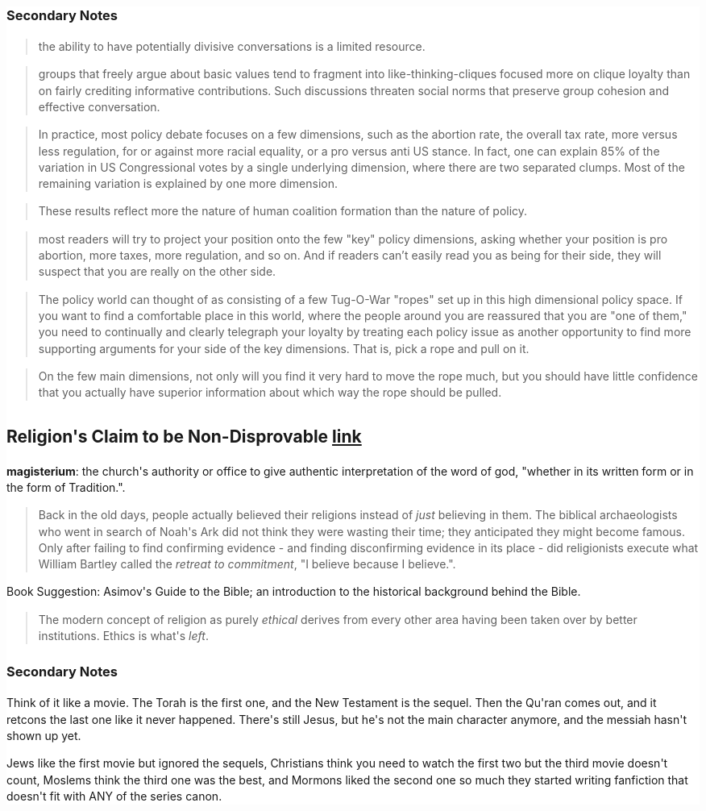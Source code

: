 ### Secondary Notes

>the ability to have potentially divisive conversations is a limited resource.

> groups that freely argue about basic values tend to fragment into like-thinking-cliques focused more on clique loyalty than on fairly crediting informative contributions. Such discussions threaten social norms that preserve group cohesion and effective conversation.

>In practice, most policy debate focuses on a few dimensions, such as the abortion rate, the overall tax rate, more versus less regulation, for or against more racial equality, or a pro versus anti US stance.  In fact, one can explain 85% of the variation in US Congressional votes by a single underlying dimension, where there are two separated clumps.  Most of the remaining variation is explained by one more dimension.

>These results reflect more the nature of human coalition formation than the nature of policy. 

>most readers will try to project your position onto the few "key" policy dimensions, asking whether your position is pro abortion, more taxes, more regulation, and so on. And if readers can’t easily read you as being for their side, they will suspect that you are really on the other side. 

>The policy world can thought of as consisting of a few Tug-O-War "ropes" set up in this high dimensional policy space.  If you want to find a comfortable place in this world, where the people around you are reassured that you are "one of them," you need to continually and clearly telegraph your loyalty by treating each policy issue as another opportunity to find more supporting arguments for your side of the key dimensions.  That is, pick a rope and pull on it.

>On the few main dimensions, not only will you find it very hard to move the rope much, but you should have little confidence that you actually have superior information about which way the rope should be pulled.

## Religion's Claim to be Non-Disprovable [link](https://www.lesswrong.com/s/7gRSERQZbqTuLX5re/p/fAuWLS7RKWD2npBFR)

**magisterium**: the church's authority or office to give authentic interpretation of the word of god, "whether in its written form or in the form of Tradition.".

>Back in the old days, people actually believed their religions instead of *just* believing in them. The biblical archaeologists who went in search of Noah's Ark did not think they were wasting their time; they anticipated they might become famous. Only after failing to find confirming evidence - and finding disconfirming evidence in its place - did religionists execute what William Bartley called the *retreat to commitment*, "I believe because I believe.".

Book Suggestion: Asimov's Guide to the Bible; an introduction to the
historical background behind the Bible.

>The modern concept of religion as purely *ethical* derives from every other area having been taken over by better institutions. Ethics is what's *left*.

### Secondary Notes

Think of it like a movie. The Torah is the first one, and the New Testament is the sequel. Then the Qu'ran comes out, and it retcons the last one like it never happened. There's still Jesus, but he's not the main character anymore, and the messiah hasn't shown up yet.

Jews like the first movie but ignored the sequels, Christians think you need to watch the first two but the third movie doesn't count, Moslems think the third one was the best, and Mormons liked the second one so much they started writing fanfiction that doesn't fit with ANY of the series canon.
